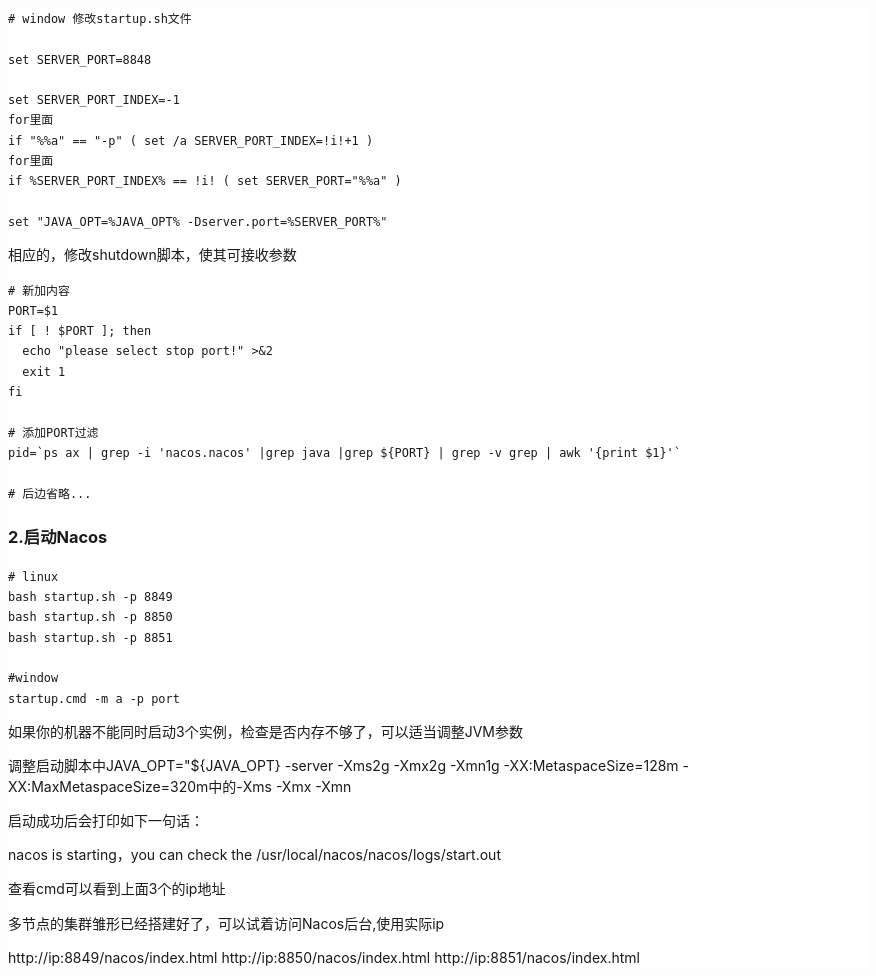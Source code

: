 ```text
# window 修改startup.sh文件

set SERVER_PORT=8848

set SERVER_PORT_INDEX=-1
for里面
if "%%a" == "-p" ( set /a SERVER_PORT_INDEX=!i!+1 )
for里面
if %SERVER_PORT_INDEX% == !i! ( set SERVER_PORT="%%a" )

set "JAVA_OPT=%JAVA_OPT% -Dserver.port=%SERVER_PORT%"

```

相应的，修改shutdown脚本，使其可接收参数

```
# 新加内容
PORT=$1
if [ ! $PORT ]; then
  echo "please select stop port!" >&2
  exit 1
fi

# 添加PORT过滤
pid=`ps ax | grep -i 'nacos.nacos' |grep java |grep ${PORT} | grep -v grep | awk '{print $1}'`

# 后边省略...
```

### 2.启动Nacos

```
# linux
bash startup.sh -p 8849
bash startup.sh -p 8850
bash startup.sh -p 8851

#window
startup.cmd -m a -p port
```

如果你的机器不能同时启动3个实例，检查是否内存不够了，可以适当调整JVM参数 

调整启动脚本中JAVA_OPT="${JAVA_OPT} -server -Xms2g -Xmx2g -Xmn1g -XX:MetaspaceSize=128m -XX:MaxMetaspaceSize=320m中的-Xms -Xmx -Xmn

启动成功后会打印如下一句话：

nacos is starting，you can check the /usr/local/nacos/nacos/logs/start.out

查看cmd可以看到上面3个的ip地址

多节点的集群雏形已经搭建好了，可以试着访问Nacos后台,使用实际ip

http://ip:8849/nacos/index.html
http://ip:8850/nacos/index.html
http://ip:8851/nacos/index.html
